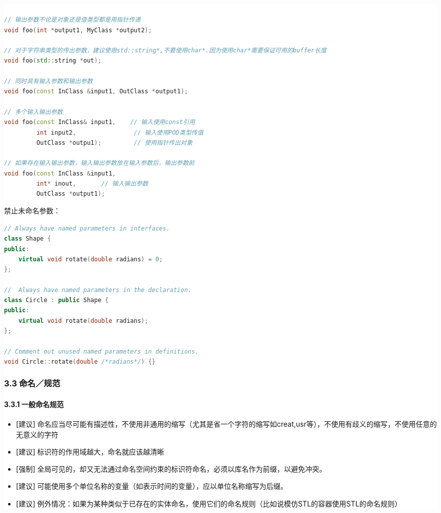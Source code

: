 ```c++

// 输出参数不论是对象还是值类型都是用指针传递
void foo(int *output1, MyClass *output2);

// 对于字符串类型的传出参数，建议使用std::string*,不要使用char*.因为使用char*需要保证可用的buffer长度
void foo(std::string *out);

// 同时具有输入参数和输出参数
void foo(const InClass &input1, OutClass *output1);

// 多个输入输出参数
void foo(const InClass& input1,    // 输入使用const引用
         int input2,                // 输入使用POD类型传值
         OutClass *outpu1);         // 使用指针传出对象

// 如果存在输入输出参数，输入输出参数放在输入参数后，输出参数前
void foo(const InClass &input1,
         int* inout,       // 输入输出参数
         OutClass *output1);
```

禁止未命名参数：

```c++
// Always have named parameters in interfaces.
class Shape {
public:
    virtual void rotate(double radians) = 0;
};

//  Always have named parameters in the declaration.
class Circle : public Shape {
public:
    virtual void rotate(double radians);
};

// Comment out unused named parameters in definitions.
void Circle::rotate(double /*radians*/) {}
```

### 3.3 命名／规范

#### 3.3.1 一般命名规范

- [建议] 命名应当尽可能有描述性，不使用非通用的缩写（尤其是省一个字符的缩写如creat,usr等），不使用有歧义的缩写，不使用任意的无意义的字符

- [建议] 标识符的作用域越大，命名就应该越清晰

- [强制] 全局可见的，却又无法通过命名空间约束的标识符命名，必须以库名作为前缀，以避免冲突。

- [建议] 可能使用多个单位名称的变量（如表示时间的变量），应以单位名称缩写为后缀。

- [建议] 例外情况：如果为某种类似于已存在的实体命名，使用它们的命名规则（比如说模仿STL的容器使用STL的命名规则）
